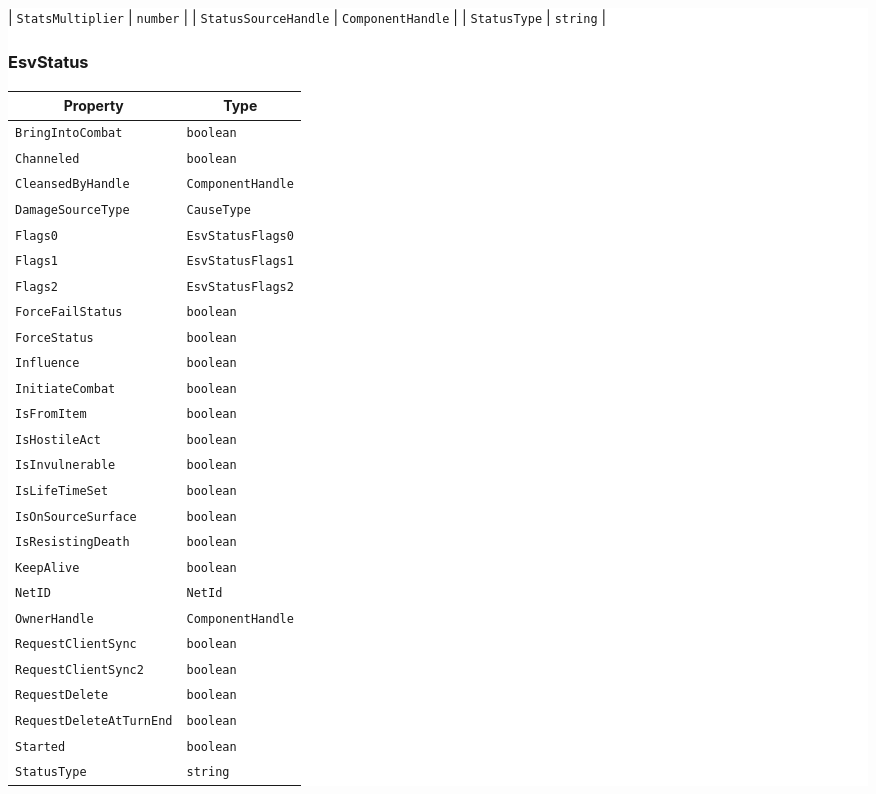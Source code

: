 | `StatsMultiplier` | `number` |
| `StatusSourceHandle` | `ComponentHandle` |
| `StatusType` | `string` |



### EsvStatus
| Property | Type |
|-|-|
| `BringIntoCombat` | `boolean` |
| `Channeled` | `boolean` |
| `CleansedByHandle` | `ComponentHandle` |
| `DamageSourceType` | `CauseType` |
| `Flags0` | `EsvStatusFlags0` |
| `Flags1` | `EsvStatusFlags1` |
| `Flags2` | `EsvStatusFlags2` |
| `ForceFailStatus` | `boolean` |
| `ForceStatus` | `boolean` |
| `Influence` | `boolean` |
| `InitiateCombat` | `boolean` |
| `IsFromItem` | `boolean` |
| `IsHostileAct` | `boolean` |
| `IsInvulnerable` | `boolean` |
| `IsLifeTimeSet` | `boolean` |
| `IsOnSourceSurface` | `boolean` |
| `IsResistingDeath` | `boolean` |
| `KeepAlive` | `boolean` |
| `NetID` | `NetId` |
| `OwnerHandle` | `ComponentHandle` |
| `RequestClientSync` | `boolean` |
| `RequestClientSync2` | `boolean` |
| `RequestDelete` | `boolean` |
| `RequestDeleteAtTurnEnd` | `boolean` |
| `Started` | `boolean` |
| `StatusType` | `string` |
